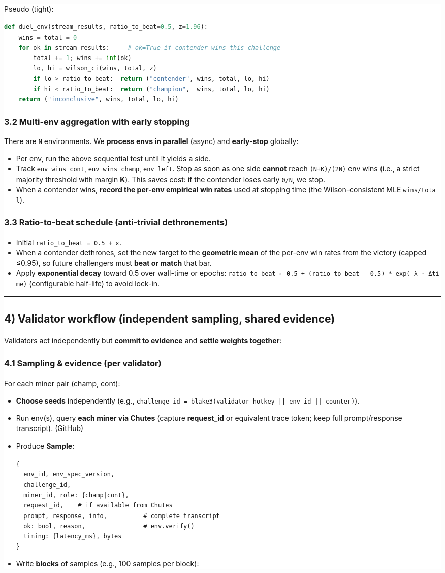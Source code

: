Pseudo (tight):

```python
def duel_env(stream_results, ratio_to_beat=0.5, z=1.96):
    wins = total = 0
    for ok in stream_results:     # ok=True if contender wins this challenge
        total += 1; wins += int(ok)
        lo, hi = wilson_ci(wins, total, z)
        if lo > ratio_to_beat:  return ("contender", wins, total, lo, hi)
        if hi < ratio_to_beat:  return ("champion",  wins, total, lo, hi)
    return ("inconclusive", wins, total, lo, hi)
```

### 3.2 Multi-env aggregation with early stopping

There are `N` environments. We **process envs in parallel** (async) and **early-stop** globally:

* Per env, run the above sequential test until it yields a side.
* Track `env_wins_cont`, `env_wins_champ`, `env_left`. Stop as soon as one side **cannot** reach `(N+K)/(2N)` env wins (i.e., a strict majority threshold with margin **K**). This saves cost: if the contender loses early `0/N`, we stop.
* When a contender wins, **record the per-env empirical win rates** used at stopping time (the Wilson-consistent MLE `wins/total`).

### 3.3 Ratio-to-beat schedule (anti-trivial dethronements)

* Initial `ratio_to_beat = 0.5 + ε`.
* When a contender dethrones, set the new target to the **geometric mean** of the per-env win rates from the victory (capped ≤0.95), so future challengers must **beat or match** that bar.
* Apply **exponential decay** toward 0.5 over wall-time or epochs:
  `ratio_to_beat ← 0.5 + (ratio_to_beat - 0.5) * exp(-λ · Δtime)`
  (configurable half-life) to avoid lock-in.

---

## 4) Validator workflow (independent sampling, shared evidence)

Validators act independently but **commit to evidence** and **settle weights together**:

### 4.1 Sampling & evidence (per validator)

For each miner pair (champ, cont):

* **Choose seeds** independently (e.g., `challenge_id = blake3(validator_hotkey || env_id || counter)`).
* Run env(s), query **each miner via Chutes** (capture **request_id** or equivalent trace token; keep full prompt/response transcript). ([GitHub][7])
* Produce **Sample**:

  ```
  {
    env_id, env_spec_version,
    challenge_id,
    miner_id, role: {champ|cont},
    request_id,    # if available from Chutes
    prompt, response, info,          # complete transcript
    ok: bool, reason,                # env.verify()
    timing: {latency_ms}, bytes
  }
  ```
* Write **blocks** of samples (e.g., 100 samples per block):


[1]: https://github.com/AffineFoundation/affine "GitHub - AffineFoundation/affine: Anima Machina"
[2]: https://github.com/openai/procgen?utm_source=chatgpt.com "Procgen Benchmark: Procedurally-Generated Game-Like ..."
[3]: https://docs.taostats.io/docs/commit-reveal-30 "Commit Reveal 3.0"
[4]: https://gymnasium.farama.org/index.html?utm_source=chatgpt.com "Gymnasium Documentation"
[5]: https://docs.learnbittensor.org/validators "Validating in Bittensor | Bittensor"
[6]: https://en.wikipedia.org/wiki/Binomial_proportion_confidence_interval?utm_source=chatgpt.com "Binomial proportion confidence interval"
[7]: https://github.com/rayonlabs/chutes "GitHub - chutesai/chutes"
[8]: https://docs.taostats.io/docs/validation "Validator (Architecture)"
[9]: https://taostats.io/subnets/64/chart?utm_source=chatgpt.com "0.0755 · SN64 · Chutes"